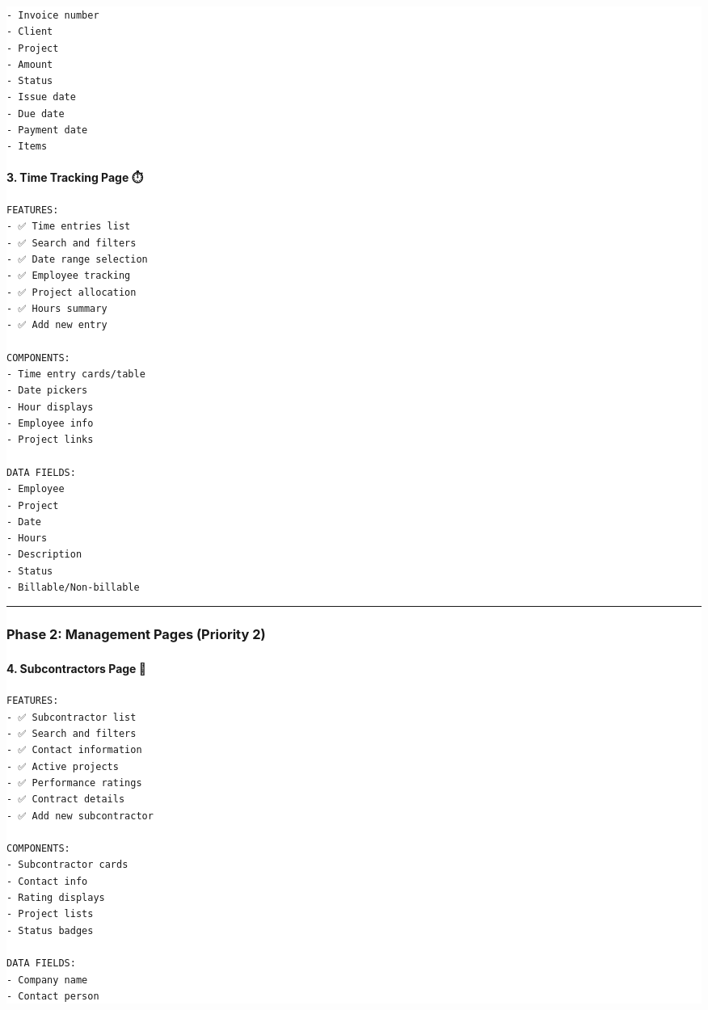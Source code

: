 ```
- Invoice number
- Client
- Project
- Amount
- Status
- Issue date
- Due date
- Payment date
- Items
```

#### **3. Time Tracking Page** ⏱️
```
FEATURES:
- ✅ Time entries list
- ✅ Search and filters
- ✅ Date range selection
- ✅ Employee tracking
- ✅ Project allocation
- ✅ Hours summary
- ✅ Add new entry

COMPONENTS:
- Time entry cards/table
- Date pickers
- Hour displays
- Employee info
- Project links

DATA FIELDS:
- Employee
- Project
- Date
- Hours
- Description
- Status
- Billable/Non-billable
```

---

### **Phase 2: Management Pages (Priority 2)**

#### **4. Subcontractors Page** 🔧
```
FEATURES:
- ✅ Subcontractor list
- ✅ Search and filters
- ✅ Contact information
- ✅ Active projects
- ✅ Performance ratings
- ✅ Contract details
- ✅ Add new subcontractor

COMPONENTS:
- Subcontractor cards
- Contact info
- Rating displays
- Project lists
- Status badges

DATA FIELDS:
- Company name
- Contact person
```